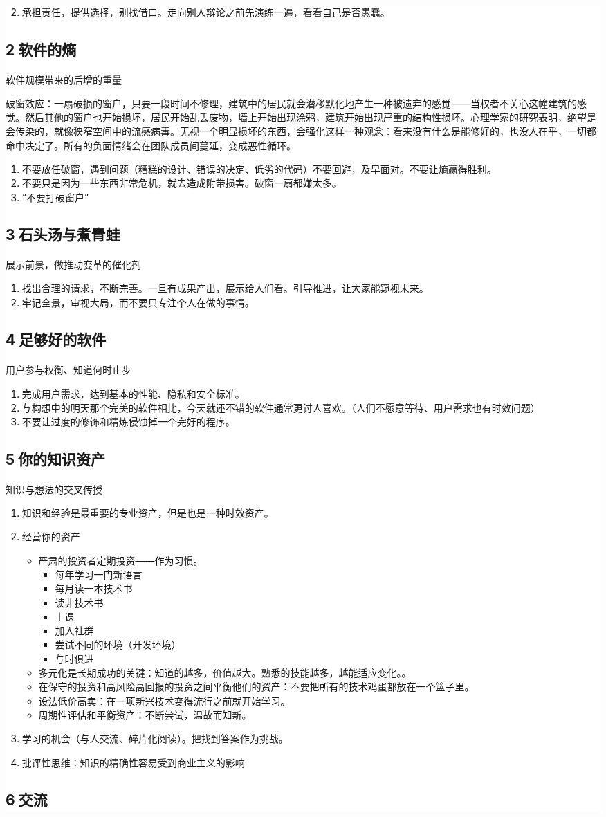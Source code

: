 2. 承担责任，提供选择，别找借口。走向别人辩论之前先演练一遍，看看自己是否愚蠢。

## 2 软件的熵

软件规模带来的后增的重量

破窗效应：一扇破损的窗户，只要一段时间不修理，建筑中的居民就会潜移默化地产生一种被遗弃的感觉——当权者不关心这幢建筑的感觉。然后其他的窗户也开始损坏，居民开始乱丢废物，墙上开始出现涂鸦，建筑开始出现严重的结构性损坏。心理学家的研究表明，绝望是会传染的，就像狭窄空间中的流感病毒。无视一个明显损坏的东西，会强化这样一种观念：看来没有什么是能修好的，也没人在乎，一切都命中决定了。所有的负面情绪会在团队成员间蔓延，变成恶性循环。

1. 不要放任破窗，遇到问题（糟糕的设计、错误的决定、低劣的代码）不要回避，及早面对。不要让熵赢得胜利。
2. 不要只是因为一些东西非常危机，就去造成附带损害。破窗一扇都嫌太多。
3. “不要打破窗户”

## 3 石头汤与煮青蛙

展示前景，做推动变革的催化剂

1. 找出合理的请求，不断完善。一旦有成果产出，展示给人们看。引导推进，让大家能窥视未来。
2. 牢记全景，审视大局，而不要只专注个人在做的事情。

## 4 足够好的软件

用户参与权衡、知道何时止步

1. 完成用户需求，达到基本的性能、隐私和安全标准。
2. 与构想中的明天那个完美的软件相比，今天就还不错的软件通常更讨人喜欢。（人们不愿意等待、用户需求也有时效问题）
3. 不要让过度的修饰和精炼侵蚀掉一个完好的程序。

## 5 你的知识资产

知识与想法的交叉传授

1. 知识和经验是最重要的专业资产，但是也是一种时效资产。
2. 经营你的资产
    - 严肃的投资者定期投资——作为习惯。
        - 每年学习一门新语言
        - 每月读一本技术书
        - 读非技术书
        - 上课
        - 加入社群
        - 尝试不同的环境（开发环境）
        - 与时俱进
    - 多元化是长期成功的关键：知道的越多，价值越大。熟悉的技能越多，越能适应变化。。
    - 在保守的投资和高风险高回报的投资之间平衡他们的资产：不要把所有的技术鸡蛋都放在一个篮子里。
    - 设法低价高卖：在一项新兴技术变得流行之前就开始学习。
    - 周期性评估和平衡资产：不断尝试，温故而知新。

3. 学习的机会（与人交流、碎片化阅读）。把找到答案作为挑战。
4. 批评性思维：知识的精确性容易受到商业主义的影响




## 6 交流
